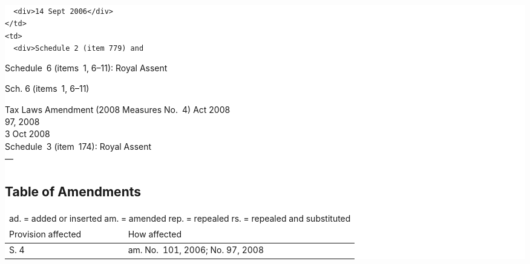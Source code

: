      <div>14 Sept 2006</div>
    </td>
    <td>
      <div>Schedule 2 (item 779) and 
Schedule 6 (items 1, 6–11): Royal Assent</div>
    </td>
    <td>
      <div>Sch. 6 (items 1, 
6–11)</div>
    </td>
  </tr>
  <tr>
    <td>
      <div>Tax Laws Amendment (2008 Measures No. 4) Act 2008</div>
    </td>
    <td>
      <div>97, 2008</div>
    </td>
    <td>
      <div>3 Oct 2008</div>
    </td>
    <td>
      <div>Schedule 3 (item 174): Royal Assent</div>
    </td>
    <td>
      <div>—</div>
    </td>
  </tr>
</thead></table>

## Table of Amendments

<table>
<colgroup>
  <col width="34%">
  <col width="66%">
</colgroup>

<thead>
  <tr>
    <td colspan="2">
      <div>ad. = added or inserted am. = amended rep. = repealed rs. = repealed and substituted</div>
    </td>
  </tr>
  <tr>
    <td>
      <div>Provision affected</div>
    </td>
    <td>
      <div>How affected</div>
    </td>
  </tr>
</thead>
<tr>
  <td>
    <div>S. 4</div>
  </td>
  <td>
    <div>am. No. 101, 2006; No. 97, 2008</div>
  </td>
</tr></table>
